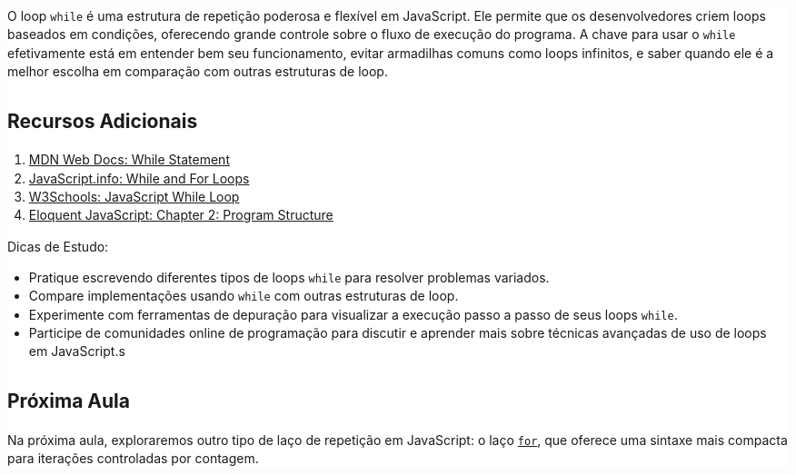 O loop `while` é uma estrutura de repetição poderosa e flexível em JavaScript. Ele permite que os desenvolvedores criem loops baseados em condições, oferecendo grande controle sobre o fluxo de execução do programa. A chave para usar o `while` efetivamente está em entender bem seu funcionamento, evitar armadilhas comuns como loops infinitos, e saber quando ele é a melhor escolha em comparação com outras estruturas de loop.

## Recursos Adicionais

1. [MDN Web Docs: While Statement](https://developer.mozilla.org/en-US/docs/Web/JavaScript/Reference/Statements/while)
2. [JavaScript.info: While and For Loops](https://javascript.info/while-for)
3. [W3Schools: JavaScript While Loop](https://www.w3schools.com/js/js_loop_while.asp)
4. [Eloquent JavaScript: Chapter 2: Program Structure](https://eloquentjavascript.net/02_program_structure.html)

Dicas de Estudo:
- Pratique escrevendo diferentes tipos de loops `while` para resolver problemas variados.
- Compare implementações usando `while` com outras estruturas de loop.
- Experimente com ferramentas de depuração para visualizar a execução passo a passo de seus loops `while`.
- Participe de comunidades online de programação para discutir e aprender mais sobre técnicas avançadas de uso de loops em JavaScript.s

## Próxima Aula

Na próxima aula, exploraremos outro tipo de laço de repetição em JavaScript: o laço [`for`](dia-09-lacos-repeticao-for.md), que oferece uma sintaxe mais compacta para iterações controladas por contagem.
